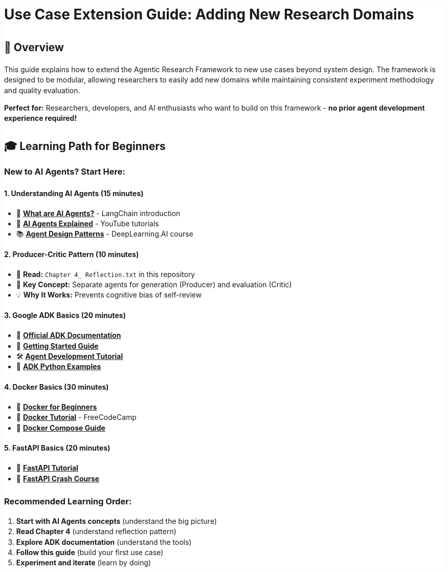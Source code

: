 # Use Case Extension Guide: Adding New Research Domains

## 🎯 **Overview**

This guide explains how to extend the Agentic Research Framework to new use cases beyond system design. The framework is designed to be modular, allowing researchers to easily add new domains while maintaining consistent experiment methodology and quality evaluation.

**Perfect for:** Researchers, developers, and AI enthusiasts who want to build on this framework - **no prior agent development experience required!**

## 🎓 **Learning Path for Beginners**

### **New to AI Agents? Start Here:**

#### **1. Understanding AI Agents (15 minutes)**
- 📖 **[What are AI Agents?](https://python.langchain.com/docs/concepts/agents/)** - LangChain introduction
- 🎥 **[AI Agents Explained](https://www.youtube.com/results?search_query=AI+agents+explained+tutorial)** - YouTube tutorials
- 📚 **[Agent Design Patterns](https://www.deeplearning.ai/short-courses/ai-agents-in-langgraph/)** - DeepLearning.AI course

#### **2. Producer-Critic Pattern (10 minutes)**
- 📖 **Read:** `Chapter 4_ Reflection.txt` in this repository
- 🧠 **Key Concept:** Separate agents for generation (Producer) and evaluation (Critic)
- 💡 **Why It Works:** Prevents cognitive bias of self-review

#### **3. Google ADK Basics (20 minutes)**
- 📖 **[Official ADK Documentation](https://google.github.io/adk-docs/)**
- 🚀 **[Getting Started Guide](https://google.github.io/adk-docs/getting-started/)**
- 🛠️ **[Agent Development Tutorial](https://google.github.io/adk-docs/tutorials/)**
- 📝 **[ADK Python Examples](https://github.com/google/adk/tree/main/examples)**

#### **4. Docker Basics (30 minutes)**
- 📖 **[Docker for Beginners](https://docs.docker.com/get-started/)**
- 🎥 **[Docker Tutorial](https://www.youtube.com/watch?v=fqMOX6JJhGo)** - FreeCodeCamp
- 🐳 **[Docker Compose Guide](https://docs.docker.com/compose/gettingstarted/)**

#### **5. FastAPI Basics (20 minutes)**
- 📖 **[FastAPI Tutorial](https://fastapi.tiangolo.com/tutorial/)**
- 🎥 **[FastAPI Crash Course](https://www.youtube.com/results?search_query=FastAPI+tutorial+beginner)**

### **Recommended Learning Order:**
1. **Start with AI Agents concepts** (understand the big picture)
2. **Read Chapter 4** (understand reflection pattern)
3. **Explore ADK documentation** (understand the tools)
4. **Follow this guide** (build your first use case)
5. **Experiment and iterate** (learn by doing)
